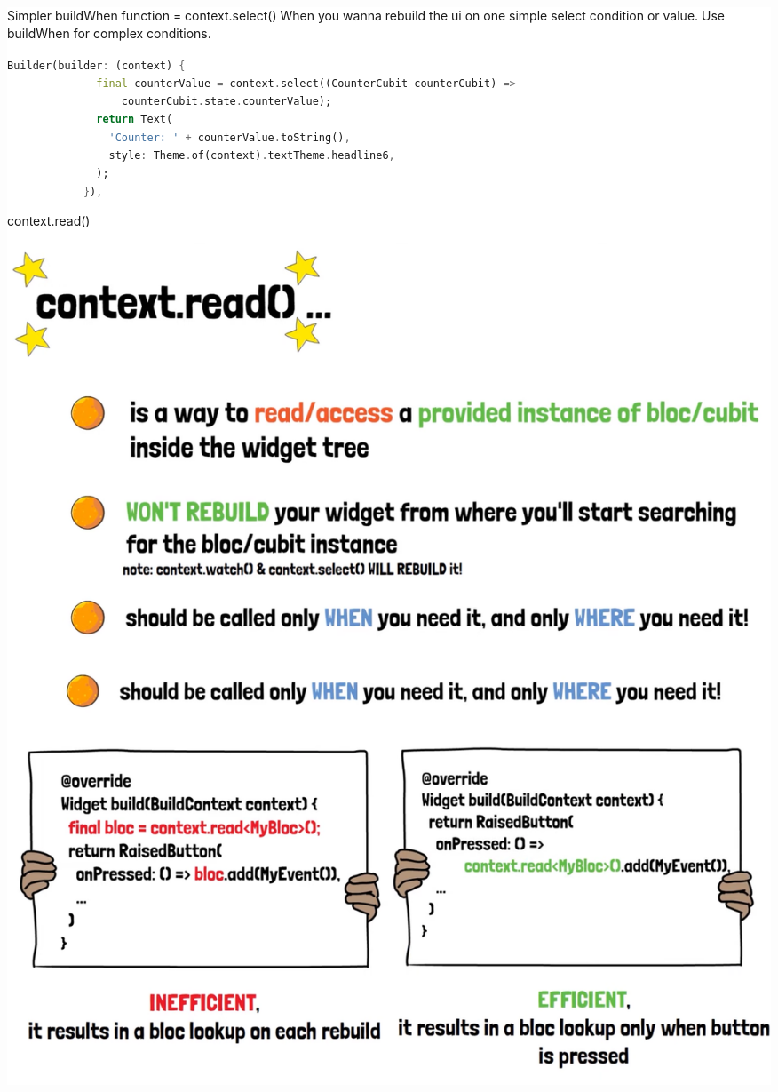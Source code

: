 Simpler buildWhen function = context.select()  When you wanna rebuild the ui on one simple select condition or value. Use buildWhen for complex conditions.

```dart
Builder(builder: (context) {
              final counterValue = context.select((CounterCubit counterCubit) =>
                  counterCubit.state.counterValue);
              return Text(
                'Counter: ' + counterValue.toString(),
                style: Theme.of(context).textTheme.headline6,
              );
            }),
```

context.read()

![README/Untitled%2024.png](README/Untitled%2024.png)

![README/Untitled%2025.png](README/Untitled%2025.png)